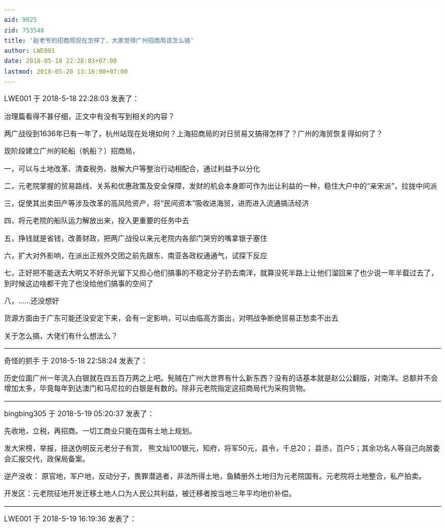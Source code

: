 ```yaml
---
aid: 9025
zid: 753548
title: '赵老爷的招商局现在怎样了，大家觉得广州招商局该怎么搞'
author: LWE001
date: 2018-05-18 22:28:03+07:00
lastmod: 2018-05-20 13:16:00+07:00
---
```


LWE001 于 2018-5-18 22:28:03 发表了：

治理篇看得不甚仔细，正文中有没有写到相关的内容？

两广战役到1636年已有一年了，杭州站现在处境如何？上海招商局的对日贸易又搞得怎样了？广州的海贸恢复得如何了？

现阶段建立广州的轮船（帆船？）招商局，

一，可以与土地改革、清查税务、肢解大户等整治行动相配合，通过利益予以分化

二，元老院掌握的贸易路线、关系和优惠政策及安全保障，发财的机会本身即可作为出让利益的一种，稳住大户中的“亲宋派”，拉拢中间派

三，促使其出卖田产等涉及改革的高风险资产，将“民间资本”吸收进海贸，进而进入流通搞活经济

四，将元老院的船队运力解放出来，投入更重要的任务中去

五，挣钱就是省钱，改善财政，把两广战役以来元老院内各部门哭穷的嘴拿银子塞住

六，扩大对外影响，在派出正规外交团之前先跟东、南亚各政权通通气，试探下反应

七，正好把不能送去大明又不好杀光留下又担心他们搞事的不稳定分子扔去南洋，就算没死半路上让他们溜回来了也少说一年半载过去了，到时候这边啥都干完了也没给他们搞事的空间了

八，……还没想好

货源方面由于广东可能还没安定下来，会有一定影响，可以由临高方面出，对明战争断绝贸易正愁卖不出去

关于怎么搞，大佬们有什么想法么？

---------

奇怪的抓手 于 2018-5-18 22:58:24 发表了：

历史位面广州一年流入白银就在四五百万两之上吧。髡贼在广州大世界有什么新东西？没有的话基本就是赵公公翻版，对南洋。总额并不会增加太多，毕竟每年到达澳门和马尼拉的白银是有数的。除非元老院指定这招商局代为采购货物。

---------

bingbing305 于 2018-5-19 05:20:37 发表了：

先收地，立税，再招商。一切工商业只能在国有土地上规划。

发大宋榜，举报，扭送伪明反元老分子有赏， 熊文灿100银元，知府，将军50元，县令，千总20； 县丞，百户5；其余功名人等自己向居委会汇报交代，政保局备案。

逆产没收： 原官地，军户地，反动分子，畏罪潜逃者，非法所得土地，鱼鳞册外土地归为元老院国有。元老院将土地整合，私产拍卖。

开发区：元老院征地开发迁移土地人口为人民公共利益，被迁移者按当地三年平均地价补偿。

---------

LWE001 于 2018-5-19 16:19:36 发表了：
